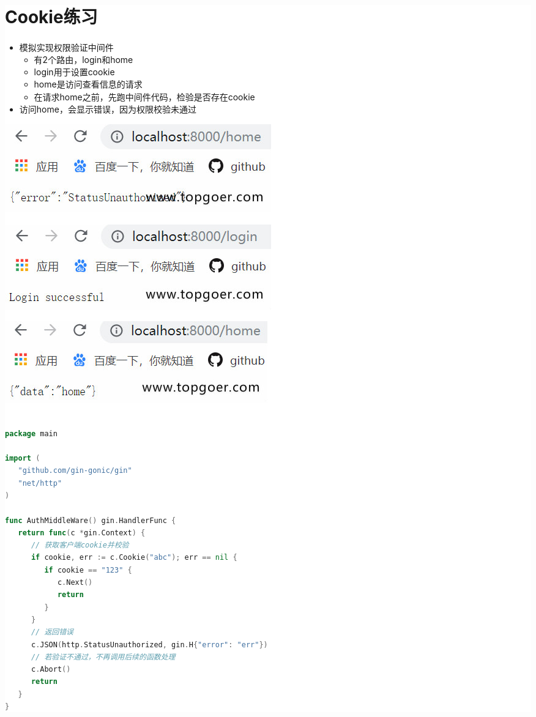 # Cookie练习

- 模拟实现权限验证中间件
    - 有2个路由，login和home
    - login用于设置cookie
    - home是访问查看信息的请求
    - 在请求home之前，先跑中间件代码，检验是否存在cookie
- 访问home，会显示错误，因为权限校验未通过


![img](img.png)

![img_1](img_1.png)

![img_2](img_2.png)


```go

package main

import (
   "github.com/gin-gonic/gin"
   "net/http"
)

func AuthMiddleWare() gin.HandlerFunc {
   return func(c *gin.Context) {
      // 获取客户端cookie并校验
      if cookie, err := c.Cookie("abc"); err == nil {
         if cookie == "123" {
            c.Next()
            return
         }
      }
      // 返回错误
      c.JSON(http.StatusUnauthorized, gin.H{"error": "err"})
      // 若验证不通过，不再调用后续的函数处理
      c.Abort()
      return
   }
}
```